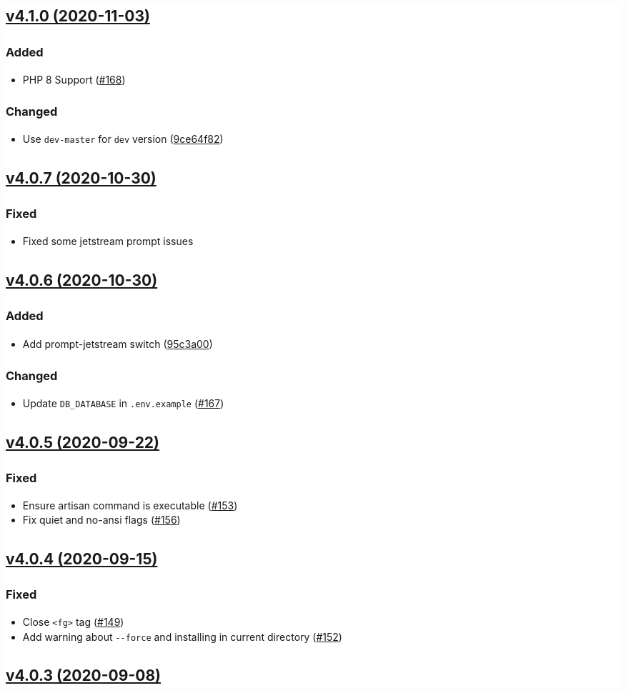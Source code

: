 ## [v4.1.0 (2020-11-03)](https://github.com/laravel/installer/compare/v4.0.7...v4.1.0)

### Added

- PHP 8 Support ([#168](https://github.com/laravel/installer/pull/168))

### Changed

- Use `dev-master` for `dev` version ([9ce64f82](https://github.com/laravel/installer/commit/9ce64f82dcc6d700d91e34b7bcfc32f0b16e2839))

## [v4.0.7 (2020-10-30)](https://github.com/laravel/installer/compare/v4.0.6...v4.0.7)

### Fixed

- Fixed some jetstream prompt issues

## [v4.0.6 (2020-10-30)](https://github.com/laravel/installer/compare/v4.0.5...v4.0.6)

### Added

- Add prompt-jetstream switch ([95c3a00](https://github.com/laravel/installer/commit/95c3a00ee7fc188121ae3e90292f712eae19b26b))

### Changed

- Update `DB_DATABASE` in `.env.example` ([#167](https://github.com/laravel/installer/pull/167))

## [v4.0.5 (2020-09-22)](https://github.com/laravel/installer/compare/v4.0.4...v4.0.5)

### Fixed

- Ensure artisan command is executable ([#153](https://github.com/laravel/installer/pull/153))
- Fix quiet and no-ansi flags ([#156](https://github.com/laravel/installer/pull/156))

## [v4.0.4 (2020-09-15)](https://github.com/laravel/installer/compare/v4.0.3...v4.0.4)

### Fixed

- Close `<fg>` tag ([#149](https://github.com/laravel/installer/pull/149))
- Add warning about `--force` and installing in current directory ([#152](https://github.com/laravel/installer/pull/152))

## [v4.0.3 (2020-09-08)](https://github.com/laravel/installer/compare/v4.0.2...v4.0.3)
